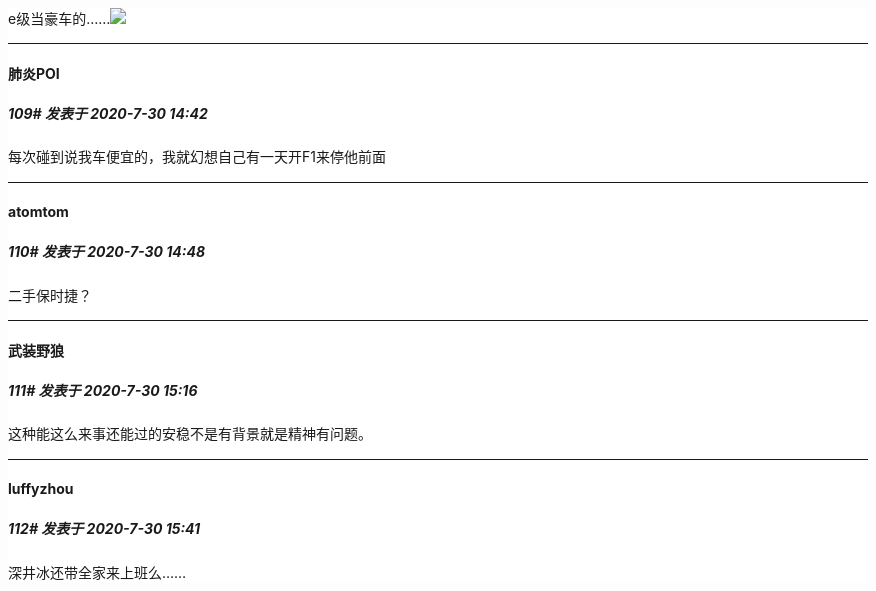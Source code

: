 

e级当豪车的……<img src="https://static.saraba1st.com/image/smiley/face2017/023.png" referrerpolicy="no-referrer">







*****

####  肺炎POI  
##### 109#       发表于 2020-7-30 14:42




每次碰到说我车便宜的，我就幻想自己有一天开F1来停他前面  







*****

####  atomtom  
##### 110#       发表于 2020-7-30 14:48




二手保时捷？







*****

####  武装野狼  
##### 111#       发表于 2020-7-30 15:16




这种能这么来事还能过的安稳不是有背景就是精神有问题。







*****

####  luffyzhou  
##### 112#       发表于 2020-7-30 15:41




深井冰还带全家来上班么……



